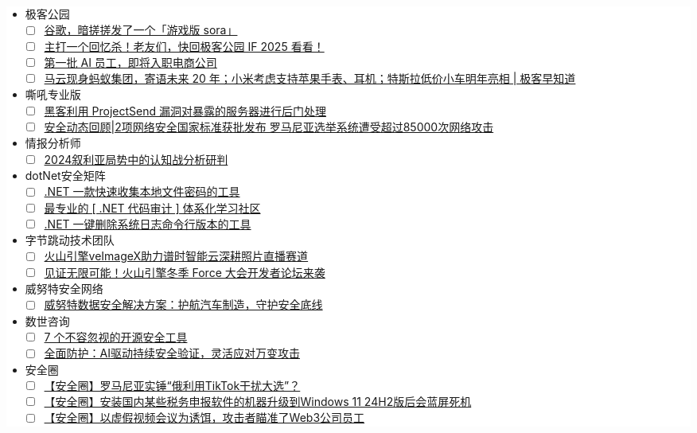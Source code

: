 - 极客公园
  - [ ] [谷歌，暗搓搓发了一个「游戏版 sora」](https://mp.weixin.qq.com/s?__biz=MTMwNDMwODQ0MQ==&mid=2653068380&idx=1&sn=c9c626cb15d9769a4249e2fe7ea1790a&chksm=7e57e1ea492068fc8e5a05b0ef9fb8b954af17f111bbddabc2495ee2a25995aa4a0c8f924d61&scene=58&subscene=0#rd)
  - [ ] [主打一个回忆杀！老友们，快回极客公园 IF 2025 看看！](https://mp.weixin.qq.com/s?__biz=MTMwNDMwODQ0MQ==&mid=2653068380&idx=2&sn=50eede1d5e9ad200146c2b1973db2fe0&chksm=7e57e1ea492068fce11eb1865a82c9e1040b4847328fc1adbc2a5e9c0b53f36d056103118473&scene=58&subscene=0#rd)
  - [ ] [第一批 AI 员工，即将入职电商公司](https://mp.weixin.qq.com/s?__biz=MTMwNDMwODQ0MQ==&mid=2653068279&idx=1&sn=dfc14f635ae1a41d3068d513580250b1&chksm=7e57e64149206f57d015f60c5867a916a3f46b74cb6e590651bd6ba1d0b1cca1f8b8490b3a43&scene=58&subscene=0#rd)
  - [ ] [马云现身蚂蚁集团，寄语未来 20 年；小米考虑支持苹果手表、耳机；特斯拉低价小车明年亮相 | 极客早知道](https://mp.weixin.qq.com/s?__biz=MTMwNDMwODQ0MQ==&mid=2653068256&idx=1&sn=029976eeb48b454958ba97a7f79d017c&chksm=7e57e65649206f40e2e756a56f4638a79ed3103ba6603c3a22c127502787b7d3fdf83931c506&scene=58&subscene=0#rd)
- 嘶吼专业版
  - [ ] [黑客利用 ProjectSend 漏洞对暴露的服务器进行后门处理](https://mp.weixin.qq.com/s?__biz=MzI0MDY1MDU4MQ==&mid=2247580114&idx=1&sn=fa181017da36db2d6d5598cb97f6ec10&chksm=e91469e8de63e0fe2c1a9542280afc7bb19ad4f3b5fb1026fcfc02ef039eebb5daa59df0e88e&scene=58&subscene=0#rd)
  - [ ] [安全动态回顾|2项网络安全国家标准获批发布 罗马尼亚选举系统遭受超过85000次网络攻击](https://mp.weixin.qq.com/s?__biz=MzI0MDY1MDU4MQ==&mid=2247580114&idx=2&sn=c6406ef0575cf54d1f396adb68dc3c81&chksm=e91469e8de63e0fe51b53e84e288310b32b87bf5b28b8409ae76b55f87e8cc971675ad1400e2&scene=58&subscene=0#rd)
- 情报分析师
  - [ ] [2024叙利亚局势中的认知战分析研判](https://mp.weixin.qq.com/s?__biz=MzA3Mjc1MTkwOA==&mid=2650558135&idx=1&sn=ec3bbe2cc05ceec98ba8a5a543881f0e&chksm=871160fcb066e9ea72317fd5316a2ca5d1bf596794f81e7c847705a7c490dcda9576a29c03ee&scene=58&subscene=0#rd)
- dotNet安全矩阵
  - [ ] [.NET 一款快速收集本地文件密码的工具](https://mp.weixin.qq.com/s?__biz=MzUyOTc3NTQ5MA==&mid=2247497359&idx=1&sn=8f2d4dd6efede3454c57d652e720427e&chksm=fa595862cd2ed1743829da921ba3da718b0cc8e91b369f061a66e4ac7a0aa98c27a15b57eb2c&scene=58&subscene=0#rd)
  - [ ] [最专业的 [ .NET 代码审计 ] 体系化学习社区](https://mp.weixin.qq.com/s?__biz=MzUyOTc3NTQ5MA==&mid=2247497359&idx=2&sn=d265e18a386fea16f697be68f174ead4&chksm=fa595862cd2ed17472c77bb924e91b89408cec2b9b0d5223c8abc7983360b46d762e53ae7158&scene=58&subscene=0#rd)
  - [ ] [.NET 一键删除系统日志命令行版本的工具](https://mp.weixin.qq.com/s?__biz=MzUyOTc3NTQ5MA==&mid=2247497359&idx=3&sn=18af7d178c62923fea8e2e9138dad51a&chksm=fa595862cd2ed17477df75d5d8cc01613e76a65f63aa8d9fca3f8c7b48a9aa7e5b84b45cff61&scene=58&subscene=0#rd)
- 字节跳动技术团队
  - [ ] [火山引擎veImageX助力谱时智能云深耕照片直播赛道](https://mp.weixin.qq.com/s?__biz=MzI1MzYzMjE0MQ==&mid=2247512202&idx=1&sn=79727c02dc9c3dd3c3d6c668c5d95c5e&chksm=e9d37b68dea4f27e7d3187ecb139a03119e8568706e0a6b52cb8f898f476b938541b5e4a60c9&scene=58&subscene=0#rd)
  - [ ] [见证无限可能！火山引擎冬季 Force 大会开发者论坛来袭](https://mp.weixin.qq.com/s?__biz=MzI1MzYzMjE0MQ==&mid=2247512202&idx=2&sn=73814a49bc3d3b62dc7f2528d46458b9&chksm=e9d37b68dea4f27e6f64f1a323a67002693f5291b1781afa2b24fb19912db7beeefd95a65b26&scene=58&subscene=0#rd)
- 威努特安全网络
  - [ ] [威努特数据安全解决方案：护航汽车制造，守护安全底线](https://mp.weixin.qq.com/s?__biz=MzAwNTgyODU3NQ==&mid=2651129472&idx=1&sn=855706b2417632c15396fcb16ef1ff00&chksm=80e71c30b79095267f8c2a32e75bd0e2e2a106fde73a9759258c3c828e93e11b15422fcf8262&scene=58&subscene=0#rd)
- 数世咨询
  - [ ] [7 个不容忽视的开源安全工具](https://mp.weixin.qq.com/s?__biz=MzkxNzA3MTgyNg==&mid=2247530686&idx=1&sn=fa1d246d60639c8e63ecde03f04f7b2b&chksm=c1440a03f63383157e8f05404772e74b8731b5df2e08950640cfc947074101d0218813a71144&scene=58&subscene=0#rd)
  - [ ] [全面防护：AI驱动持续安全验证，灵活应对万变攻击](https://mp.weixin.qq.com/s?__biz=MzkxNzA3MTgyNg==&mid=2247530686&idx=2&sn=a0087e732b60c3c448073aa749ca8d2d&chksm=c1440a03f6338315df39b649d00316725e92a8fd75f5bba1e50c567806c222e5baaaefd3add4&scene=58&subscene=0#rd)
- 安全圈
  - [ ] [【安全圈】罗马尼亚实锤“俄利用TikTok干扰大选”？](https://mp.weixin.qq.com/s?__biz=MzIzMzE4NDU1OQ==&mid=2652066537&idx=1&sn=7d30d5e05512a097527518e65b5d4a47&chksm=f36e7ea9c419f7bf2441b5e32566b33200b4d25cbef93e2e3dc6eec99240fdcf71af8a1f8431&scene=58&subscene=0#rd)
  - [ ] [【安全圈】安装国内某些税务申报软件的机器升级到Windows 11 24H2版后会蓝屏死机](https://mp.weixin.qq.com/s?__biz=MzIzMzE4NDU1OQ==&mid=2652066537&idx=2&sn=d5fede1d86a1b698f39f53972f7be353&chksm=f36e7ea9c419f7bfcfe8e5fb1cca5dc1741d0ffc44d398cd3d5d2b0a9ca07919efcff55ec1d8&scene=58&subscene=0#rd)
  - [ ] [【安全圈】以虚假视频会议为诱饵，攻击者瞄准了Web3公司员工](https://mp.weixin.qq.com/s?__biz=MzIzMzE4NDU1OQ==&mid=2652066537&idx=3&sn=03588703ad0844e131c2d12ea5375e40&chksm=f36e7ea9c419f7bfc98d519d3e5ad1c113755986ebb59a6df124e6fdfd39b6c95c471eaaabad&scene=58&subscene=0#rd)